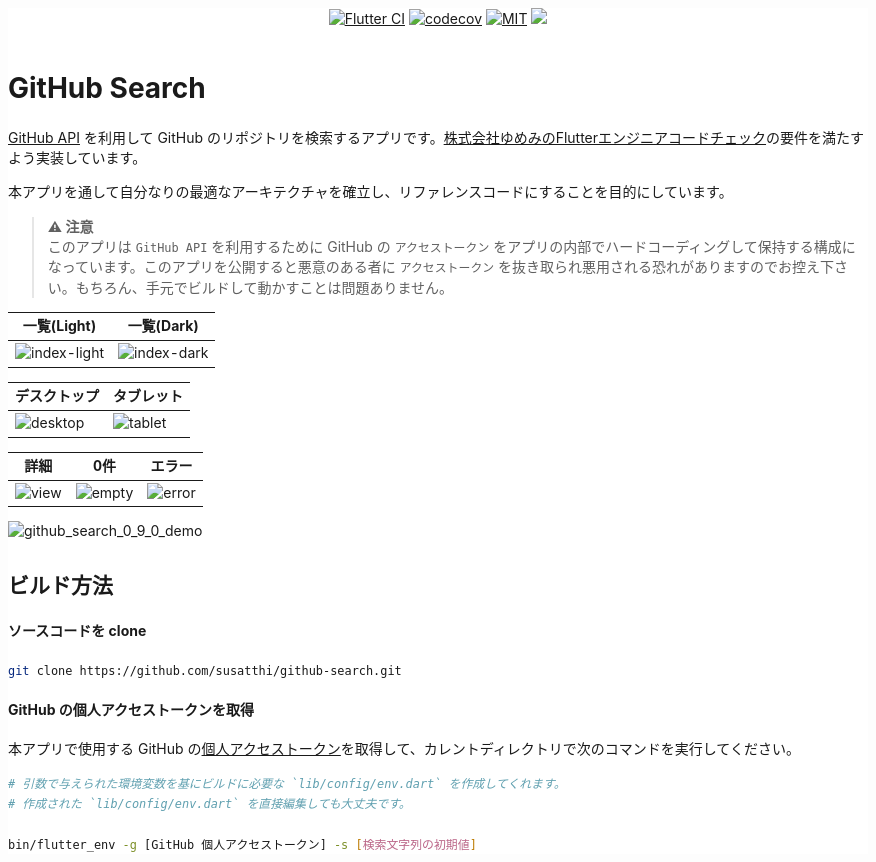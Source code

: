 <p align="center">
<a href="https://github.com/susatthi/github-search/actions/workflows/flutter_ci.yaml"><img src="https://github.com/susatthi/github-search/actions/workflows/flutter_ci.yaml/badge.svg" alt="Flutter CI"></a>
<a href="https://codecov.io/gh/susatthi/github-search"><img src="https://codecov.io/gh/susatthi/github-search/branch/develop/graph/badge.svg?token=C48OG86U8O" alt="codecov"></a>
<a href="https://opensource.org/licenses/MIT"><img src="https://img.shields.io/badge/License-MIT-purple" alt="MIT"></a>
<img width="100%" src="https://user-images.githubusercontent.com/13707135/165474118-d7a43467-7e8e-4dc7-9aed-2e1dd1456ea6.png">
</p>

# GitHub Search

[GitHub API](https://docs.github.com/ja/rest) を利用して GitHub のリポジトリを検索するアプリです。[株式会社ゆめみのFlutterエンジニアコードチェック](https://github.com/yumemi-inc/flutter-engineer-codecheck)の要件を満たすよう実装しています。

本アプリを通して自分なりの最適なアーキテクチャを確立し、リファレンスコードにすることを目的にしています。

> **:warning: 注意**  
> このアプリは `GitHub API` を利用するために GitHub の `アクセストークン` をアプリの内部でハードコーディングして保持する構成になっています。このアプリを公開すると悪意のある者に `アクセストークン` を抜き取られ悪用される恐れがありますのでお控え下さい。もちろん、手元でビルドして動かすことは問題ありません。

一覧(Light)|一覧(Dark)
--|--
![index-light](https://user-images.githubusercontent.com/13707135/183786156-c6506906-9eb1-419f-8466-fdbe907934f7.png)|![index-dark](https://user-images.githubusercontent.com/13707135/183786212-11334663-f095-4a22-a98a-13a4b5dde6c1.png)

デスクトップ|タブレット
--|--
![desktop](https://user-images.githubusercontent.com/13707135/183787423-b404c9d3-e1e6-4c57-bd96-4e4c5c06703a.png)|![tablet](https://user-images.githubusercontent.com/13707135/183787582-86eabebc-7d99-4961-ad6c-70c75f299725.png)


詳細|0件|エラー
--|--|--
![view](https://user-images.githubusercontent.com/13707135/183786405-5f925803-83ad-4066-a01e-f903d2b45148.png)|![empty](https://user-images.githubusercontent.com/13707135/183786643-bca0977e-f6e6-4a8c-a651-2a150163de07.png)|![error](https://user-images.githubusercontent.com/13707135/183786950-221a389c-8613-4b1d-8755-726f9b71654f.png)

![github_search_0_9_0_demo](https://user-images.githubusercontent.com/13707135/172117146-22d5f5b2-5e90-4d09-8060-8c1976b2b42a.gif)


## ビルド方法

#### ソースコードを clone
  
```bash
git clone https://github.com/susatthi/github-search.git
```

#### GitHub の個人アクセストークンを取得

本アプリで使用する GitHub の[個人アクセストークン](https://docs.github.com/ja/authentication/keeping-your-account-and-data-secure/creating-a-personal-access-token)を取得して、カレントディレクトリで次のコマンドを実行してください。

```bash
# 引数で与えられた環境変数を基にビルドに必要な `lib/config/env.dart` を作成してくれます。
# 作成された `lib/config/env.dart` を直接編集しても大丈夫です。

bin/flutter_env -g [GitHub 個人アクセストークン] -s [検索文字列の初期値]
```
